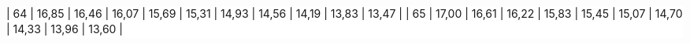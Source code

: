 | 64 | 16,85 | 16,46 | 16,07 | 15,69 | 15,31 | 14,93 | 14,56 | 14,19 | 13,83 |   13,47 |
| 65 | 17,00 | 16,61 | 16,22 | 15,83 | 15,45 | 15,07 | 14,70 | 14,33 | 13,96 |   13,60 |

</div>

</div>

</div>

</div>
